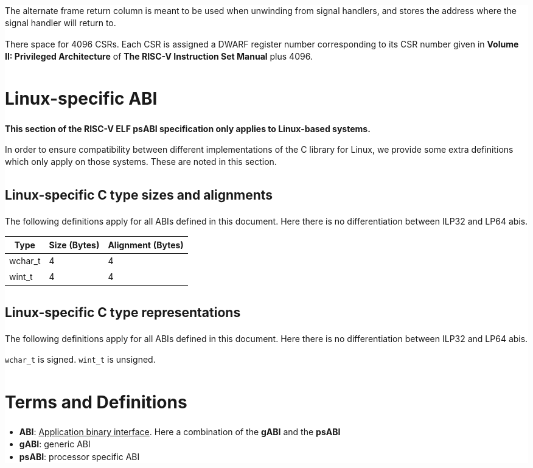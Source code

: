 The alternate frame return column is meant to be used when unwinding from
signal handlers, and stores the address where the signal handler will return
to.

There space for 4096 CSRs.  Each CSR is assigned a DWARF register
number corresponding to its CSR number given in **Volume II: Privileged
Architecture** of **The RISC-V Instruction Set Manual** plus 4096.

# <a name=linux-abi></a> Linux-specific ABI

**This section of the RISC-V ELF psABI specification only applies to Linux-based
systems.**

In order to ensure compatibility between different implementations of the C
library for Linux, we provide some extra definitions which only apply on those
systems. These are noted in this section.

## <a name=linux-c-type-sizes></a> Linux-specific C type sizes and alignments

The following definitions apply for all ABIs defined in this document. Here
there is no differentiation between ILP32 and LP64 abis.

Type        | Size (Bytes)  | Alignment (Bytes)
------------|---------------|------------------
wchar_t     |  4            |  4
wint_t      |  4            |  4

## <a name=linux-c-type-representations></a> Linux-specific C type representations

The following definitions apply for all ABIs defined in this document. Here
there is no differentiation between ILP32 and LP64 abis.

`wchar_t` is signed.  `wint_t` is unsigned.

# <a name=terms-definitions></a> Terms and Definitions

* **ABI**: [Application binary interface](https://en.wikipedia.org/wiki/Application_binary_interface).
    Here a combination of the **gABI** and the **psABI**
* **gABI**: generic ABI
* **psABI**: processor specific ABI
